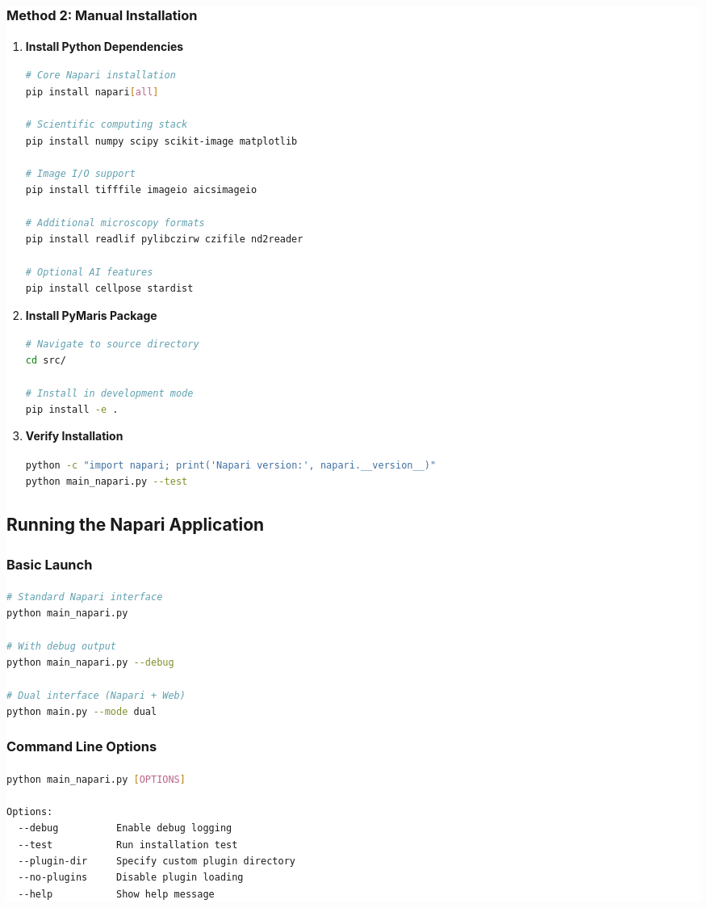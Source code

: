 ### Method 2: Manual Installation

1. **Install Python Dependencies**
   ```bash
   # Core Napari installation
   pip install napari[all]
   
   # Scientific computing stack
   pip install numpy scipy scikit-image matplotlib
   
   # Image I/O support
   pip install tifffile imageio aicsimageio
   
   # Additional microscopy formats
   pip install readlif pylibczirw czifile nd2reader
   
   # Optional AI features
   pip install cellpose stardist
   ```

2. **Install PyMaris Package**
   ```bash
   # Navigate to source directory
   cd src/
   
   # Install in development mode
   pip install -e .
   ```

3. **Verify Installation**
   ```bash
   python -c "import napari; print('Napari version:', napari.__version__)"
   python main_napari.py --test
   ```

## Running the Napari Application

### Basic Launch
```bash
# Standard Napari interface
python main_napari.py

# With debug output
python main_napari.py --debug

# Dual interface (Napari + Web)
python main.py --mode dual
```

### Command Line Options
```bash
python main_napari.py [OPTIONS]

Options:
  --debug          Enable debug logging
  --test           Run installation test
  --plugin-dir     Specify custom plugin directory
  --no-plugins     Disable plugin loading
  --help           Show help message
```
